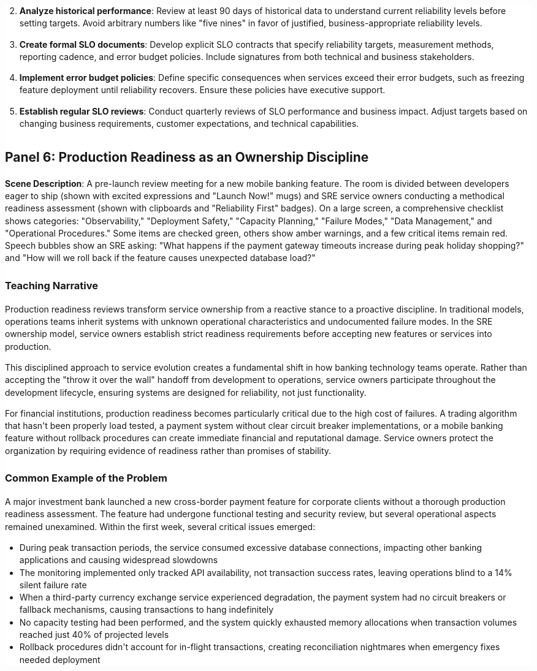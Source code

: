 2. **Analyze historical performance**: Review at least 90 days of historical data to understand current reliability levels before setting targets. Avoid arbitrary numbers like "five nines" in favor of justified, business-appropriate reliability levels.

3. **Create formal SLO documents**: Develop explicit SLO contracts that specify reliability targets, measurement methods, reporting cadence, and error budget policies. Include signatures from both technical and business stakeholders.

4. **Implement error budget policies**: Define specific consequences when services exceed their error budgets, such as freezing feature deployment until reliability recovers. Ensure these policies have executive support.

5. **Establish regular SLO reviews**: Conduct quarterly reviews of SLO performance and business impact. Adjust targets based on changing business requirements, customer expectations, and technical capabilities.

## Panel 6: Production Readiness as an Ownership Discipline

**Scene Description**: A pre-launch review meeting for a new mobile banking feature. The room is divided between developers eager to ship (shown with excited expressions and "Launch Now!" mugs) and SRE service owners conducting a methodical readiness assessment (shown with clipboards and "Reliability First" badges). On a large screen, a comprehensive checklist shows categories: "Observability," "Deployment Safety," "Capacity Planning," "Failure Modes," "Data Management," and "Operational Procedures." Some items are checked green, others show amber warnings, and a few critical items remain red. Speech bubbles show an SRE asking: "What happens if the payment gateway timeouts increase during peak holiday shopping?" and "How will we roll back if the feature causes unexpected database load?"

### Teaching Narrative

Production readiness reviews transform service ownership from a reactive stance to a proactive discipline. In traditional models, operations teams inherit systems with unknown operational characteristics and undocumented failure modes. In the SRE ownership model, service owners establish strict readiness requirements before accepting new features or services into production.

This disciplined approach to service evolution creates a fundamental shift in how banking technology teams operate. Rather than accepting the "throw it over the wall" handoff from development to operations, service owners participate throughout the development lifecycle, ensuring systems are designed for reliability, not just functionality.

For financial institutions, production readiness becomes particularly critical due to the high cost of failures. A trading algorithm that hasn't been properly load tested, a payment system without clear circuit breaker implementations, or a mobile banking feature without rollback procedures can create immediate financial and reputational damage. Service owners protect the organization by requiring evidence of readiness rather than promises of stability.

### Common Example of the Problem

A major investment bank launched a new cross-border payment feature for corporate clients without a thorough production readiness assessment. The feature had undergone functional testing and security review, but several operational aspects remained unexamined. Within the first week, several critical issues emerged:

- During peak transaction periods, the service consumed excessive database connections, impacting other banking applications and causing widespread slowdowns
- The monitoring implemented only tracked API availability, not transaction success rates, leaving operations blind to a 14% silent failure rate
- When a third-party currency exchange service experienced degradation, the payment system had no circuit breakers or fallback mechanisms, causing transactions to hang indefinitely
- No capacity testing had been performed, and the system quickly exhausted memory allocations when transaction volumes reached just 40% of projected levels
- Rollback procedures didn't account for in-flight transactions, creating reconciliation nightmares when emergency fixes needed deployment
